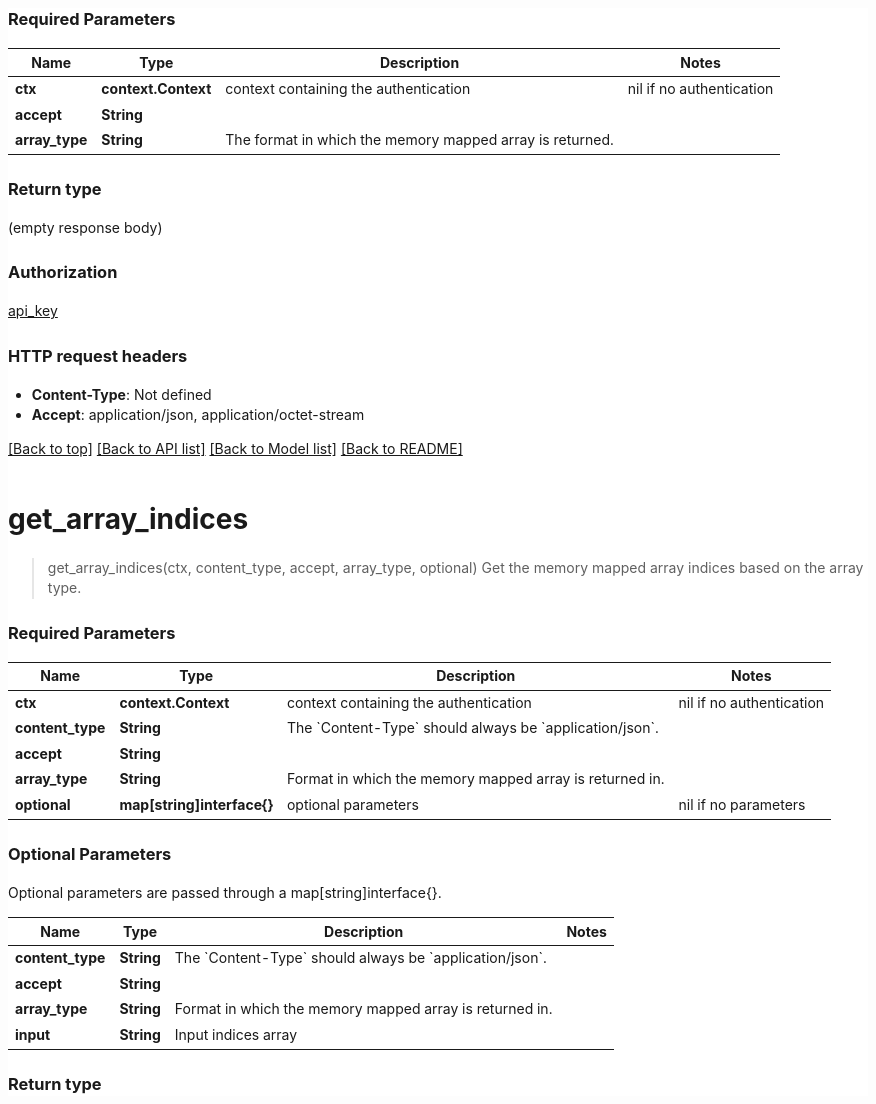 ### Required Parameters

Name | Type | Description  | Notes
------------- | ------------- | ------------- | -------------
 **ctx** | **context.Context** | context containing the authentication | nil if no authentication
  **accept** | **String**|  | 
  **array_type** | **String**| The format in which the memory mapped array is returned. | 

### Return type

 (empty response body)

### Authorization

[api_key](../README.md#api_key)

### HTTP request headers

 - **Content-Type**: Not defined
 - **Accept**: application/json, application/octet-stream

[[Back to top]](#) [[Back to API list]](../README.md#documentation-for-api-endpoints) [[Back to Model list]](../README.md#documentation-for-models) [[Back to README]](../README.md)

# **get_array_indices**
> get_array_indices(ctx, content_type, accept, array_type, optional)
Get the memory mapped array indices based on the array type.

### Required Parameters

Name | Type | Description  | Notes
------------- | ------------- | ------------- | -------------
 **ctx** | **context.Context** | context containing the authentication | nil if no authentication
  **content_type** | **String**| The &#x60;Content-Type&#x60; should always be &#x60;application/json&#x60;. | 
  **accept** | **String**|  | 
  **array_type** | **String**| Format in which the memory mapped array is returned in. | 
 **optional** | **map[string]interface{}** | optional parameters | nil if no parameters

### Optional Parameters
Optional parameters are passed through a map[string]interface{}.

Name | Type | Description  | Notes
------------- | ------------- | ------------- | -------------
 **content_type** | **String**| The &#x60;Content-Type&#x60; should always be &#x60;application/json&#x60;. | 
 **accept** | **String**|  | 
 **array_type** | **String**| Format in which the memory mapped array is returned in. | 
 **input** | **String**| Input indices array | 

### Return type
